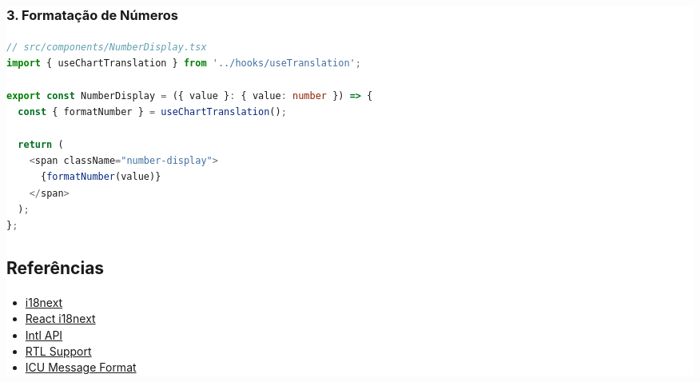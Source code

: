 ### 3. Formatação de Números
```typescript
// src/components/NumberDisplay.tsx
import { useChartTranslation } from '../hooks/useTranslation';

export const NumberDisplay = ({ value }: { value: number }) => {
  const { formatNumber } = useChartTranslation();
  
  return (
    <span className="number-display">
      {formatNumber(value)}
    </span>
  );
};
```

## Referências

- [i18next](https://www.i18next.com/)
- [React i18next](https://react.i18next.com/)
- [Intl API](https://developer.mozilla.org/en-US/docs/Web/JavaScript/Reference/Global_Objects/Intl)
- [RTL Support](https://rtlstyling.com/)
- [ICU Message Format](http://userguide.icu-project.org/formatparse/messages) 
